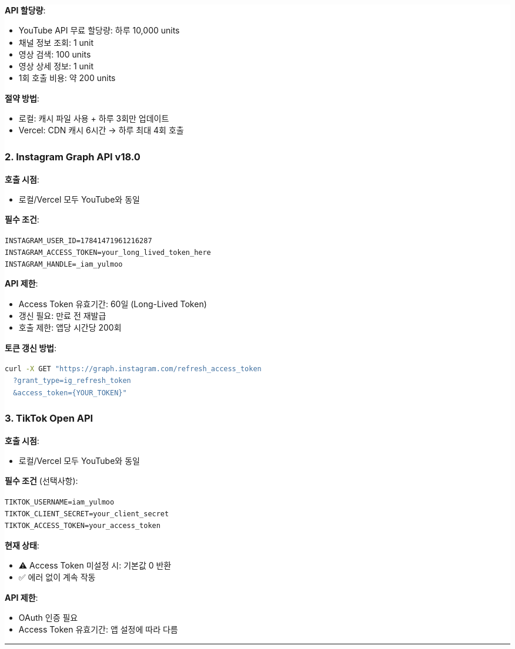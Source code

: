 **API 할당량**:
- YouTube API 무료 할당량: 하루 10,000 units
- 채널 정보 조회: 1 unit
- 영상 검색: 100 units
- 영상 상세 정보: 1 unit
- 1회 호출 비용: 약 200 units

**절약 방법**:
- 로컬: 캐시 파일 사용 + 하루 3회만 업데이트
- Vercel: CDN 캐시 6시간 → 하루 최대 4회 호출

### 2. Instagram Graph API v18.0

**호출 시점**:
- 로컬/Vercel 모두 YouTube와 동일

**필수 조건**:
```env
INSTAGRAM_USER_ID=17841471961216287
INSTAGRAM_ACCESS_TOKEN=your_long_lived_token_here
INSTAGRAM_HANDLE=_iam_yulmoo
```

**API 제한**:
- Access Token 유효기간: 60일 (Long-Lived Token)
- 갱신 필요: 만료 전 재발급
- 호출 제한: 앱당 시간당 200회

**토큰 갱신 방법**:
```bash
curl -X GET "https://graph.instagram.com/refresh_access_token
  ?grant_type=ig_refresh_token
  &access_token={YOUR_TOKEN}"
```

### 3. TikTok Open API

**호출 시점**:
- 로컬/Vercel 모두 YouTube와 동일

**필수 조건** (선택사항):
```env
TIKTOK_USERNAME=iam_yulmoo
TIKTOK_CLIENT_SECRET=your_client_secret
TIKTOK_ACCESS_TOKEN=your_access_token
```

**현재 상태**:
- ⚠️ Access Token 미설정 시: 기본값 0 반환
- ✅ 에러 없이 계속 작동

**API 제한**:
- OAuth 인증 필요
- Access Token 유효기간: 앱 설정에 따라 다름

---
